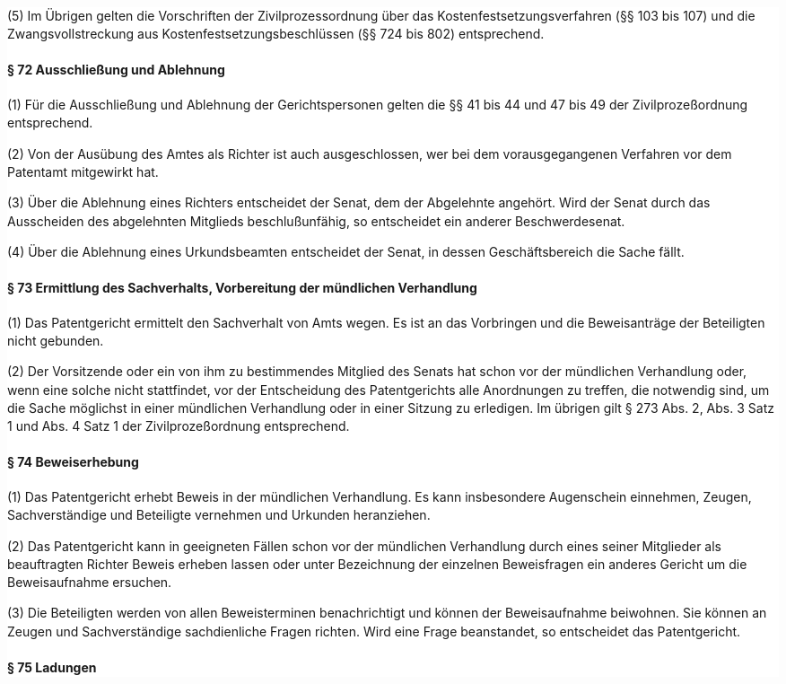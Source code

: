 (5) Im Übrigen gelten die Vorschriften der Zivilprozessordnung über
das Kostenfestsetzungsverfahren (§§ 103 bis 107) und die
Zwangsvollstreckung aus Kostenfestsetzungsbeschlüssen (§§ 724 bis 802)
entsprechend.


#### § 72 Ausschließung und Ablehnung

(1) Für die Ausschließung und Ablehnung der Gerichtspersonen gelten
die §§ 41 bis 44 und 47 bis 49 der Zivilprozeßordnung entsprechend.

(2) Von der Ausübung des Amtes als Richter ist auch ausgeschlossen,
wer bei dem vorausgegangenen Verfahren vor dem Patentamt mitgewirkt
hat.

(3) Über die Ablehnung eines Richters entscheidet der Senat, dem der
Abgelehnte angehört. Wird der Senat durch das Ausscheiden des
abgelehnten Mitglieds beschlußunfähig, so entscheidet ein anderer
Beschwerdesenat.

(4) Über die Ablehnung eines Urkundsbeamten entscheidet der Senat, in
dessen Geschäftsbereich die Sache fällt.


#### § 73 Ermittlung des Sachverhalts, Vorbereitung der mündlichen Verhandlung

(1) Das Patentgericht ermittelt den Sachverhalt von Amts wegen. Es ist
an das Vorbringen und die Beweisanträge der Beteiligten nicht
gebunden.

(2) Der Vorsitzende oder ein von ihm zu bestimmendes Mitglied des
Senats hat schon vor der mündlichen Verhandlung oder, wenn eine solche
nicht stattfindet, vor der Entscheidung des Patentgerichts alle
Anordnungen zu treffen, die notwendig sind, um die Sache möglichst in
einer mündlichen Verhandlung oder in einer Sitzung zu erledigen. Im
übrigen gilt § 273 Abs. 2, Abs. 3 Satz 1 und Abs. 4 Satz 1 der
Zivilprozeßordnung entsprechend.


#### § 74 Beweiserhebung

(1) Das Patentgericht erhebt Beweis in der mündlichen Verhandlung. Es
kann insbesondere Augenschein einnehmen, Zeugen, Sachverständige und
Beteiligte vernehmen und Urkunden heranziehen.

(2) Das Patentgericht kann in geeigneten Fällen schon vor der
mündlichen Verhandlung durch eines seiner Mitglieder als beauftragten
Richter Beweis erheben lassen oder unter Bezeichnung der einzelnen
Beweisfragen ein anderes Gericht um die Beweisaufnahme ersuchen.

(3) Die Beteiligten werden von allen Beweisterminen benachrichtigt und
können der Beweisaufnahme beiwohnen. Sie können an Zeugen und
Sachverständige sachdienliche Fragen richten. Wird eine Frage
beanstandet, so entscheidet das Patentgericht.


#### § 75 Ladungen
